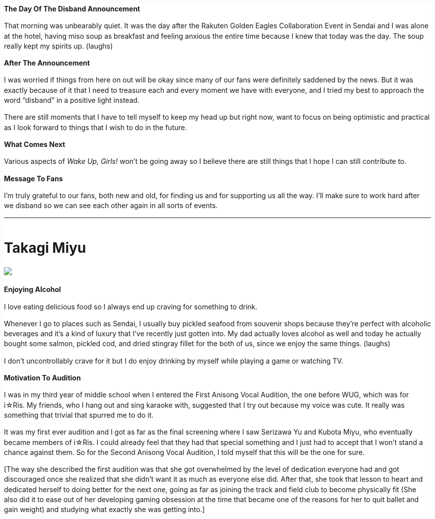**The Day Of The Disband Announcement**

That morning was unbearably quiet. It was the day after the Rakuten Golden Eagles Collaboration Event in Sendai and I was alone at the hotel, having miso soup as breakfast and feeling anxious the entire time because I knew that today was the day. The soup really kept my spirits up. (laughs)

**After The Announcement**

I was worried if things from here on out will be okay since many of our fans were definitely saddened by the news. But it was exactly because of it that I need to treasure each and every moment we have with everyone, and I tried my best to approach the word “disband” in a positive light instead.

There are still moments that I have to tell myself to keep my head up but right now, want to focus on being optimistic and practical as I look forward to things that I wish to do in the future.

**What Comes Next**

Various aspects of _Wake Up, Girls!_ won’t be going away so I believe there are still things that I hope I can still contribute to.

**Message To Fans**

I’m truly grateful to our fans, both new and old, for finding us and for supporting us all the way. I’ll make sure to work hard after we disband so we can see each other again in all sorts of events.

* * *

# Takagi Miyu

![](/images/Miyu_Takagi.png)

**Enjoying Alcohol**

I love eating delicious food so I always end up craving for something to drink.

Whenever I go to places such as Sendai, I usually buy pickled seafood from souvenir shops because they’re perfect with alcoholic beverages and it’s a kind of luxury that I’ve recently just gotten into. My dad actually loves alcohol as well and today he actually bought some salmon, pickled cod, and dried stingray fillet for the both of us, since we enjoy the same things. (laughs)

I don’t uncontrollably crave for it but I do enjoy drinking by myself while playing a game or watching TV.

**Motivation To Audition**

I was in my third year of middle school when I entered the First Anisong Vocal Audition, the one before WUG, which was for i☆Ris. My friends, who I hang out and sing karaoke with, suggested that I try out because my voice was cute. It really was something that trivial that spurred me to do it.

It was my first ever audition and I got as far as the final screening where I saw Serizawa Yu and Kubota Miyu, who eventually became members of i☆Ris. I could already feel that they had that special something and I just had to accept that I won’t stand a chance against them. So for the Second Anisong Vocal Audition, I told myself that this will be the one for sure.

\[The way she described the first audition was that she got overwhelmed by the level of dedication everyone had and got discouraged once she realized that she didn’t want it as much as everyone else did. After that, she took that lesson to heart and dedicated herself to doing better for the next one, going as far as joining the track and field club to become physically fit (She also did it to ease out of her developing gaming obsession at the time that became one of the reasons for her to quit ballet and gain weight) and studying what exactly she was getting into.\]
